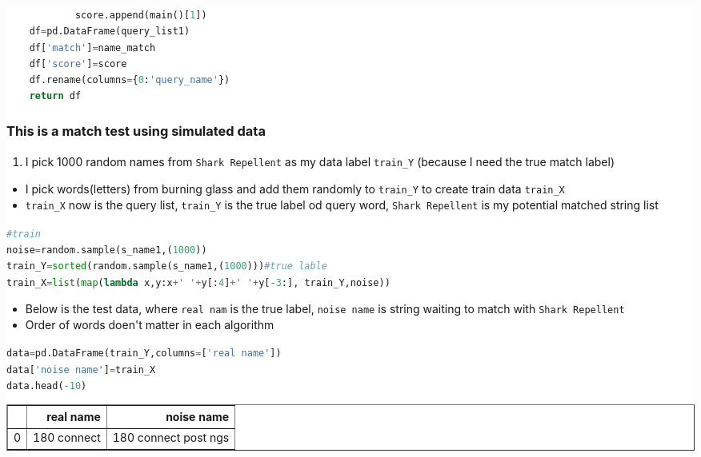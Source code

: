 ```python
            score.append(main()[1])
    df=pd.DataFrame(query_list1)
    df['match']=name_match
    df['score']=score
    df.rename(columns={0:'query_name'})
    return df
```

 

 

### This is a match test using simulated data

1. I pick 1000 random names from `Shark Repellent` as my data label `train_Y` (because I need the true match label)
- I pick words(letters) from burning glass and add them randomly to `train_Y` to create train data `train_X`
- `train_X` now is the query list, `train_Y` is the true label od query word,  `Shark Repellent` is my potential matched string list


```python
#train
noise=random.sample(s_name1,(1000))
train_Y=sorted(random.sample(s_name1,(1000)))#true lable
train_X=list(map(lambda x,y:x+' '+y[:4]+' '+y[-3:], train_Y,noise))
```

- Below is the test data, where `real nam` is the true label, `noise name` is string waiting to match with `Shark Repellent`
- Order of words doen't matter in each algorithm


```python
data=pd.DataFrame(train_Y,columns=['real name'])
data['noise name']=train_X
data.head(-10)
```




<div>
<style scoped>
    .dataframe tbody tr th:only-of-type {
        vertical-align: middle;
    }

    .dataframe tbody tr th {
        vertical-align: top;
    }

    .dataframe thead th {
        text-align: right;
    }
</style>
<table border="1" class="dataframe">
  <thead>
    <tr style="text-align: right;">
      <th></th>
      <th>real name</th>
      <th>noise name</th>
    </tr>
  </thead>
  <tbody>
    <tr>
      <td>0</td>
      <td>180 connect</td>
      <td>180 connect post ngs</td>
    </tr>